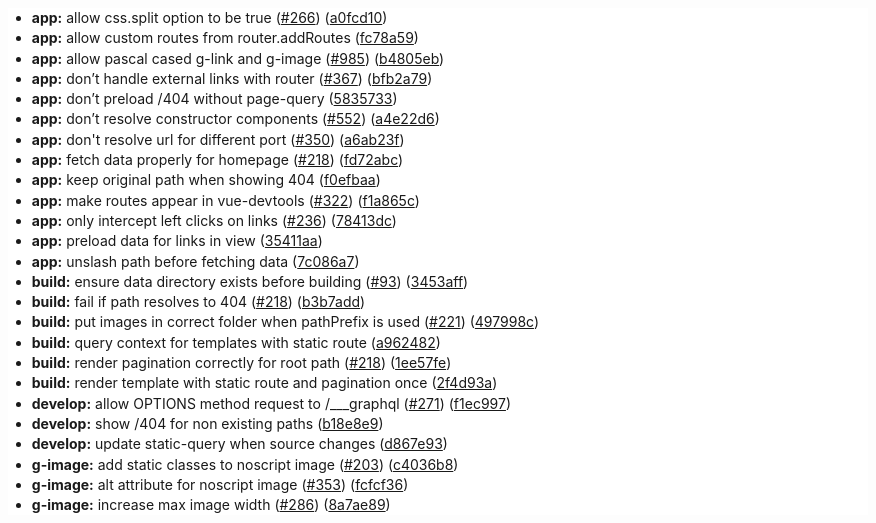 * **app:** allow css.split option to be true ([#266](https://github.com/gridsome/gridsome/issues/266)) ([a0fcd10](https://github.com/gridsome/gridsome/commit/a0fcd10ca7d10adb2307685e482b6a7762a84d7b))
* **app:** allow custom routes from router.addRoutes ([fc78a59](https://github.com/gridsome/gridsome/commit/fc78a59debf92725302866cc8bbd031a100cf43d))
* **app:** allow pascal cased g-link and g-image ([#985](https://github.com/gridsome/gridsome/issues/985)) ([b4805eb](https://github.com/gridsome/gridsome/commit/b4805eb3b01806fea53ced94e91a55b6754879a2))
* **app:** don’t handle external links with router ([#367](https://github.com/gridsome/gridsome/issues/367)) ([bfb2a79](https://github.com/gridsome/gridsome/commit/bfb2a7964e2253e37d8f83813fbffeb4e272b98a))
* **app:** don’t preload /404 without page-query ([5835733](https://github.com/gridsome/gridsome/commit/5835733ee65d62a61cbc57a52129f949b883ec63))
* **app:** don’t resolve constructor components ([#552](https://github.com/gridsome/gridsome/issues/552)) ([a4e22d6](https://github.com/gridsome/gridsome/commit/a4e22d6e8f21be360a7e750dcfea27180910cbe4))
* **app:** don't resolve url for different port ([#350](https://github.com/gridsome/gridsome/issues/350)) ([a6ab23f](https://github.com/gridsome/gridsome/commit/a6ab23f098b56b4fc2e471f4ba038afc2de9893b))
* **app:** fetch data properly for homepage ([#218](https://github.com/gridsome/gridsome/issues/218)) ([fd72abc](https://github.com/gridsome/gridsome/commit/fd72abc794d6f657904bed24c59b04f0752a2ed7))
* **app:** keep original path when showing 404 ([f0efbaa](https://github.com/gridsome/gridsome/commit/f0efbaa2a0c11f0adf8e6ad12b56e2c081fd71c3))
* **app:** make routes appear in vue-devtools ([#322](https://github.com/gridsome/gridsome/issues/322)) ([f1a865c](https://github.com/gridsome/gridsome/commit/f1a865cdf7e39f6bdaf5180c05d841df9b2ca5f9))
* **app:** only intercept left clicks on links ([#236](https://github.com/gridsome/gridsome/issues/236)) ([78413dc](https://github.com/gridsome/gridsome/commit/78413dcedb3a7525043059764b6503ee0a419289))
* **app:** preload data for links in view ([35411aa](https://github.com/gridsome/gridsome/commit/35411aab1d5d4e0a35433bae87e432f97deab959))
* **app:** unslash path before fetching data ([7c086a7](https://github.com/gridsome/gridsome/commit/7c086a780d6524c4c46e062999583c0b2b2dd283))
* **build:** ensure data directory exists before building ([#93](https://github.com/gridsome/gridsome/issues/93)) ([3453aff](https://github.com/gridsome/gridsome/commit/3453affee1acc3263b5a9d1bc00124622714ec51))
* **build:** fail if path resolves to 404 ([#218](https://github.com/gridsome/gridsome/issues/218)) ([b3b7add](https://github.com/gridsome/gridsome/commit/b3b7addb5c32b81a038159b1138337fd2828e611))
* **build:** put images in correct folder when pathPrefix is used ([#221](https://github.com/gridsome/gridsome/issues/221)) ([497998c](https://github.com/gridsome/gridsome/commit/497998c61525042a4e688c39fc5ec3d8270ea68a))
* **build:** query context for templates with static route ([a962482](https://github.com/gridsome/gridsome/commit/a96248219973eef27d45ea735262346d869ff6b0))
* **build:** render pagination correctly for root path ([#218](https://github.com/gridsome/gridsome/issues/218)) ([1ee57fe](https://github.com/gridsome/gridsome/commit/1ee57fe1e56d8e30bf229f4a3a178d9abf15f92d))
* **build:** render template with static route and pagination once ([2f4d93a](https://github.com/gridsome/gridsome/commit/2f4d93ad65570d4ef07468134d4af5023cb3d6ba))
* **develop:** allow OPTIONS method request to /___graphql ([#271](https://github.com/gridsome/gridsome/issues/271)) ([f1ec997](https://github.com/gridsome/gridsome/commit/f1ec997acaad45f4e2c6664fcc9f50eadb68abcd))
* **develop:** show /404 for non existing paths ([b18e8e9](https://github.com/gridsome/gridsome/commit/b18e8e94d857fdadd341e72b32928e6a3929d994))
* **develop:** update static-query when source changes ([d867e93](https://github.com/gridsome/gridsome/commit/d867e934ea12c4c60ec4d4c0ba0aa93ef82c8bd8))
* **g-image:** add static classes to noscript image ([#203](https://github.com/gridsome/gridsome/issues/203)) ([c4036b8](https://github.com/gridsome/gridsome/commit/c4036b85f1bd3ee0a9e023746573ff4b5339e1d4))
* **g-image:** alt attribute for noscript image ([#353](https://github.com/gridsome/gridsome/issues/353)) ([fcfcf36](https://github.com/gridsome/gridsome/commit/fcfcf3696d6ea3257024d47c3b3c397557921be2))
* **g-image:** increase max image width ([#286](https://github.com/gridsome/gridsome/issues/286)) ([8a7ae89](https://github.com/gridsome/gridsome/commit/8a7ae892377c33ecf05b8dc84e17fc663fc4d286))